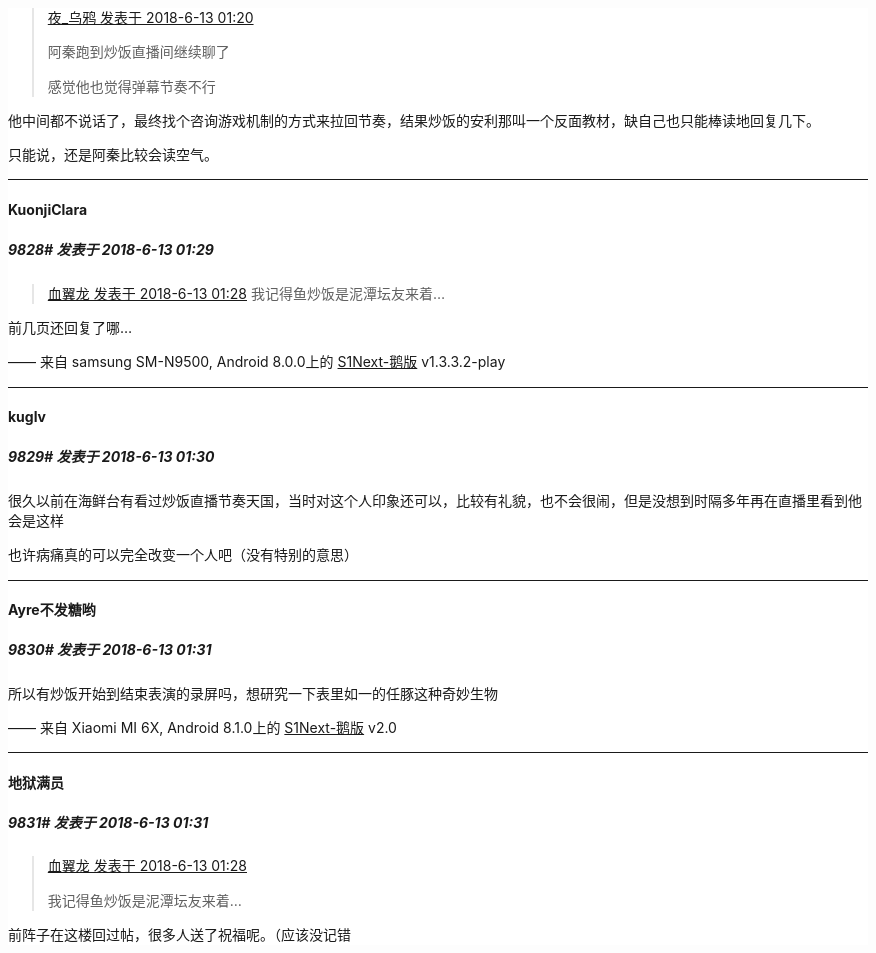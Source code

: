 
<blockquote><a href="httphttps://bbs.saraba1st.com/2b/forum.php?mod=redirect&amp;goto=findpost&amp;pid=39970005&amp;ptid=1232472" target="_blank">夜_乌鸦 发表于 2018-6-13 01:20</a>

阿秦跑到炒饭直播间继续聊了

感觉他也觉得弹幕节奏不行</blockquote>
他中间都不说话了，最终找个咨询游戏机制的方式来拉回节奏，结果炒饭的安利那叫一个反面教材，缺自己也只能棒读地回复几下。

只能说，还是阿秦比较会读空气。


-----

####  KuonjiClara  
##### 9828#       发表于 2018-6-13 01:29


<blockquote><a href="httphttps://bbs.saraba1st.com/2b/forum.php?mod=redirect&amp;goto=findpost&amp;pid=39970099&amp;ptid=1232472" target="_blank">血翼龙 发表于 2018-6-13 01:28</a>
我记得鱼炒饭是泥潭坛友来着…</blockquote>
前几页还回复了哪…

—— 来自 samsung SM-N9500, Android 8.0.0上的 [S1Next-鹅版](https://github.com/ykrank/S1-Next/releases) v1.3.3.2-play


-----

####  kuglv  
##### 9829#       发表于 2018-6-13 01:30


很久以前在海鲜台有看过炒饭直播节奏天国，当时对这个人印象还可以，比较有礼貌，也不会很闹，但是没想到时隔多年再在直播里看到他会是这样

也许病痛真的可以完全改变一个人吧（没有特别的意思）


-----

####  Ayre不发糖哟  
##### 9830#       发表于 2018-6-13 01:31


所以有炒饭开始到结束表演的录屏吗，想研究一下表里如一的任豚这种奇妙生物

—— 来自 Xiaomi MI 6X, Android 8.1.0上的 [S1Next-鹅版](https://github.com/ykrank/S1-Next/releases) v2.0


-----

####  地狱满员  
##### 9831#       发表于 2018-6-13 01:31


<blockquote><a href="httphttps://bbs.saraba1st.com/2b/forum.php?mod=redirect&amp;goto=findpost&amp;pid=39970099&amp;ptid=1232472" target="_blank">血翼龙 发表于 2018-6-13 01:28</a>

我记得鱼炒饭是泥潭坛友来着…</blockquote>
前阵子在这楼回过帖，很多人送了祝福呢。（应该没记错
